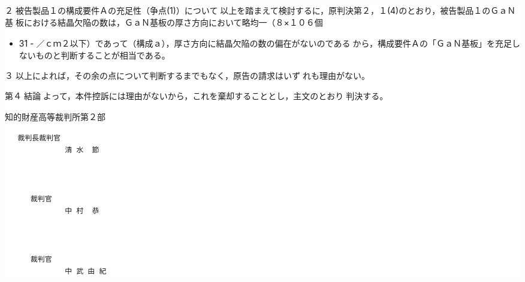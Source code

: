  ２ 被告製品１の構成要件Ａの充足性（争点(1)）について 
 以上を踏まえて検討するに，原判決第２，１(4)のとおり，被告製品１のＧａＮ基
板における結晶欠陥の数は，ＧａＮ基板の厚さ方向において略均一（８×１０６個
 - 31 - 
／ｃｍ２以下）であって（構成ａ），厚さ方向に結晶欠陥の数の偏在がないのである
から，構成要件Ａの「ＧａＮ基板」を充足しないものと判断することが相当である。 
 
 ３ 以上によれば，その余の点について判断するまでもなく，原告の請求はいず
れも理由がない。 
 
第４ 結論 
 よって，本件控訴には理由がないから，これを棄却することとし，主文のとおり
判決する。 
 
  知的財産高等裁判所第２部 
 
      
       裁判長裁判官                       
                  清 水  節  
 
 
 
          裁判官                       
                  中 村  恭     
 
 
 
          裁判官                       
                  中 武 由 紀     

                    